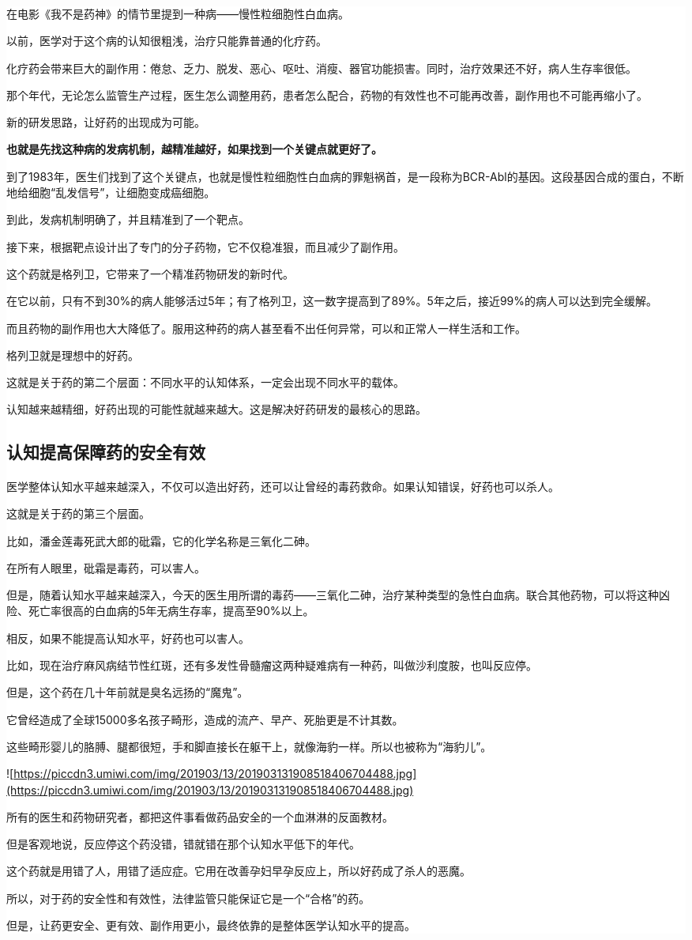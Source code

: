在电影《我不是药神》的情节里提到一种病——慢性粒细胞性白血病。

以前，医学对于这个病的认知很粗浅，治疗只能靠普通的化疗药。

化疗药会带来巨大的副作用：倦怠、乏力、脱发、恶心、呕吐、消瘦、器官功能损害。同时，治疗效果还不好，病人生存率很低。

那个年代，无论怎么监管生产过程，医生怎么调整用药，患者怎么配合，药物的有效性也不可能再改善，副作用也不可能再缩小了。

新的研发思路，让好药的出现成为可能。

 **也就是先找这种病的发病机制，越精准越好，如果找到一个关键点就更好了。**

到了1983年，医生们找到了这个关键点，也就是慢性粒细胞性白血病的罪魁祸首，是一段称为BCR-Abl的基因。这段基因合成的蛋白，不断地给细胞“乱发信号”，让细胞变成癌细胞。

到此，发病机制明确了，并且精准到了一个靶点。

接下来，根据靶点设计出了专门的分子药物，它不仅稳准狠，而且减少了副作用。

这个药就是格列卫，它带来了一个精准药物研发的新时代。

在它以前，只有不到30%的病人能够活过5年；有了格列卫，这一数字提高到了89%。5年之后，接近99%的病人可以达到完全缓解。

而且药物的副作用也大大降低了。服用这种药的病人甚至看不出任何异常，可以和正常人一样生活和工作。

格列卫就是理想中的好药。

这就是关于药的第二个层面：不同水平的认知体系，一定会出现不同水平的载体。

认知越来越精细，好药出现的可能性就越来越大。这是解决好药研发的最核心的思路。

## 认知提高保障药的安全有效

医学整体认知水平越来越深入，不仅可以造出好药，还可以让曾经的毒药救命。如果认知错误，好药也可以杀人。

这就是关于药的第三个层面。

比如，潘金莲毒死武大郎的砒霜，它的化学名称是三氧化二砷。

在所有人眼里，砒霜是毒药，可以害人。

但是，随着认知水平越来越深入，今天的医生用所谓的毒药——三氧化二砷，治疗某种类型的急性白血病。联合其他药物，可以将这种凶险、死亡率很高的白血病的5年无病生存率，提高至90%以上。

相反，如果不能提高认知水平，好药也可以害人。

比如，现在治疗麻风病结节性红斑，还有多发性骨髓瘤这两种疑难病有一种药，叫做沙利度胺，也叫反应停。

但是，这个药在几十年前就是臭名远扬的“魔鬼”。

它曾经造成了全球15000多名孩子畸形，造成的流产、早产、死胎更是不计其数。

这些畸形婴儿的胳膊、腿都很短，手和脚直接长在躯干上，就像海豹一样。所以也被称为“海豹儿”。

![https://piccdn3.umiwi.com/img/201903/13/201903131908518406704488.jpg](https://piccdn3.umiwi.com/img/201903/13/201903131908518406704488.jpg)

所有的医生和药物研究者，都把这件事看做药品安全的一个血淋淋的反面教材。

但是客观地说，反应停这个药没错，错就错在那个认知水平低下的年代。

这个药就是用错了人，用错了适应症。它用在改善孕妇早孕反应上，所以好药成了杀人的恶魔。

所以，对于药的安全性和有效性，法律监管只能保证它是一个“合格”的药。

但是，让药更安全、更有效、副作用更小，最终依靠的是整体医学认知水平的提高。
